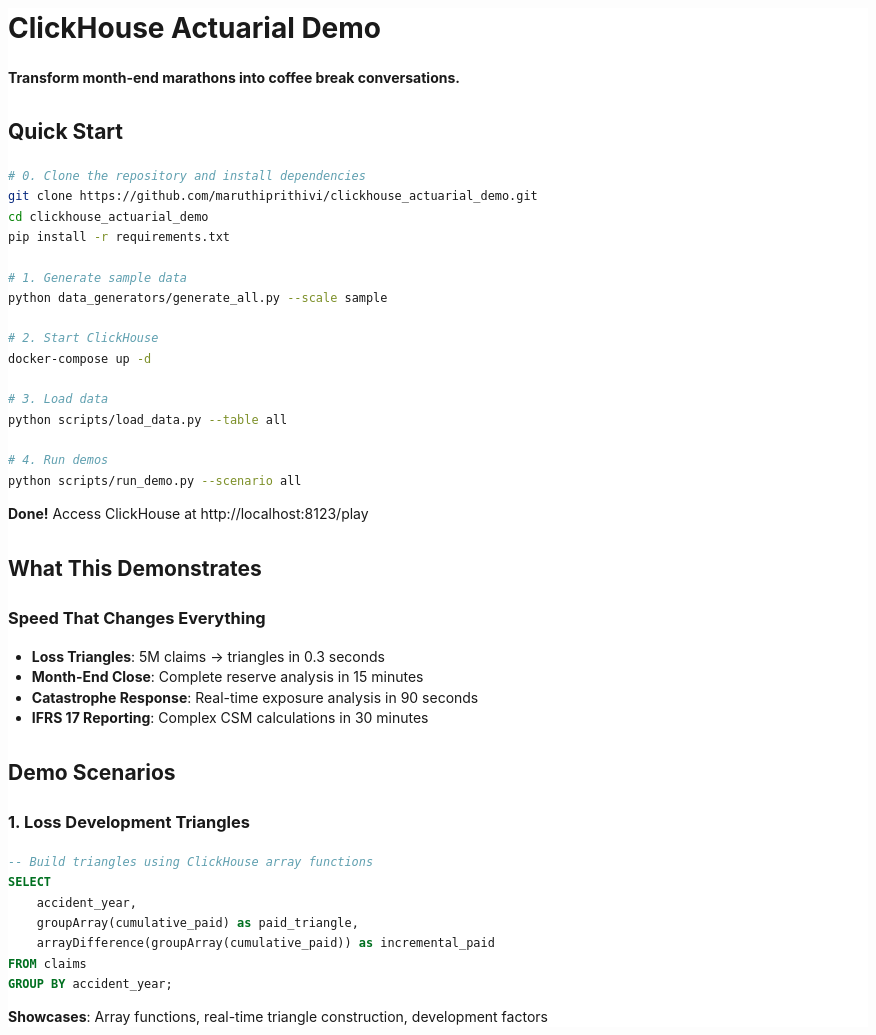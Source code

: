 # ClickHouse Actuarial Demo

**Transform month-end marathons into coffee break conversations.**

## Quick Start

```bash
# 0. Clone the repository and install dependencies
git clone https://github.com/maruthiprithivi/clickhouse_actuarial_demo.git
cd clickhouse_actuarial_demo
pip install -r requirements.txt

# 1. Generate sample data
python data_generators/generate_all.py --scale sample

# 2. Start ClickHouse
docker-compose up -d

# 3. Load data
python scripts/load_data.py --table all

# 4. Run demos
python scripts/run_demo.py --scenario all
```

**Done!** Access ClickHouse at http://localhost:8123/play

## What This Demonstrates

### Speed That Changes Everything

- **Loss Triangles**: 5M claims → triangles in 0.3 seconds
- **Month-End Close**: Complete reserve analysis in 15 minutes
- **Catastrophe Response**: Real-time exposure analysis in 90 seconds
- **IFRS 17 Reporting**: Complex CSM calculations in 30 minutes

## Demo Scenarios

### 1. Loss Development Triangles

```sql
-- Build triangles using ClickHouse array functions
SELECT
    accident_year,
    groupArray(cumulative_paid) as paid_triangle,
    arrayDifference(groupArray(cumulative_paid)) as incremental_paid
FROM claims
GROUP BY accident_year;
```

**Showcases**: Array functions, real-time triangle construction, development factors
